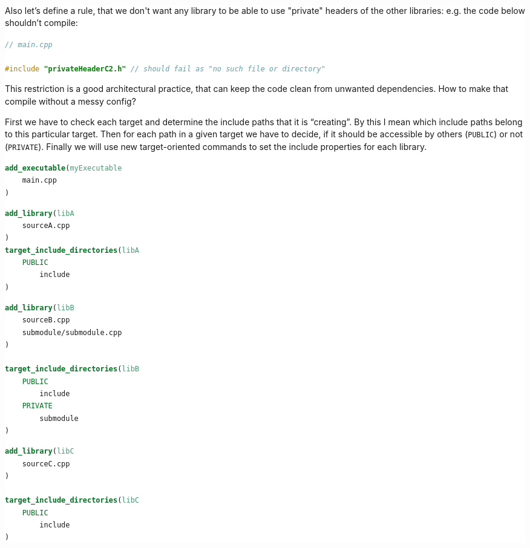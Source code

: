 Also let’s define a rule, that we don't want any library to be able to use "private" headers of the other libraries:
e.g. the code below shouldn’t compile:

```cpp linenums="1"
// main.cpp

#include "privateHeaderC2.h" // should fail as "no such file or directory"
```

This restriction is a good architectural practice, that can keep the code clean from unwanted dependencies. How to make
that compile without a messy config?

First we have to check each target and determine the include paths that it is “creating”. By this I mean which include
paths belong to this particular target. Then for each path in a given target we have to decide, if it should be
accessible by others (`PUBLIC`) or not (`PRIVATE`). Finally we will use new target-oriented commands to set the include
properties for each library.

```cmake linenums="1"
add_executable(myExecutable
    main.cpp
)
```

```cmake linenums="1"
add_library(libA
    sourceA.cpp
)
target_include_directories(libA
    PUBLIC
        include
)
```

```cmake linenums="1"
add_library(libB
    sourceB.cpp
    submodule/submodule.cpp
)

target_include_directories(libB
    PUBLIC
        include
    PRIVATE
        submodule
)
```

```cmake linenums="1"
add_library(libC
    sourceC.cpp
)

target_include_directories(libC
    PUBLIC
        include
)
```
